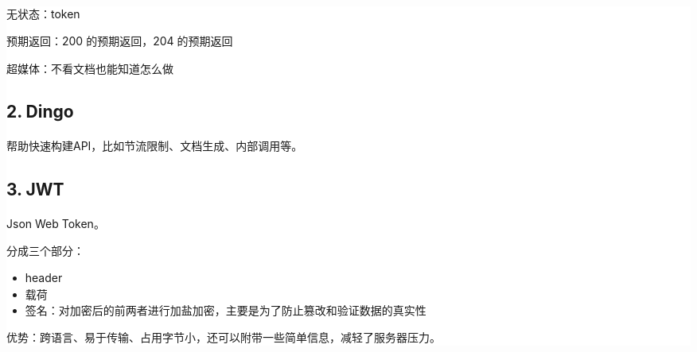 无状态：token

预期返回：200 的预期返回，204 的预期返回

超媒体：不看文档也能知道怎么做



## 2. Dingo

帮助快速构建API，比如节流限制、文档生成、内部调用等。



## 3. JWT

Json Web Token。

分成三个部分：

- header
- 载荷
- 签名：对加密后的前两者进行加盐加密，主要是为了防止篡改和验证数据的真实性

优势：跨语言、易于传输、占用字节小，还可以附带一些简单信息，减轻了服务器压力。


